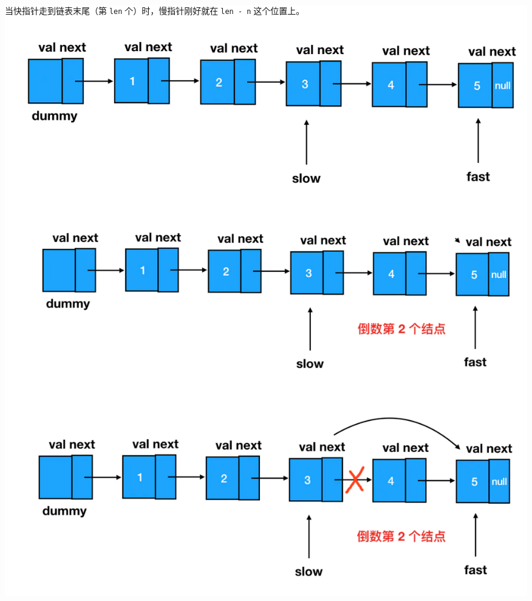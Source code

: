 当快指针走到链表末尾（第 `len` 个）时，慢指针刚好就在 `len - n` 这个位置上。

![快慢指针在遍历中一起前进直至快指针到达最后一个结点](./_v_images/20200824095341610_13303.png)

![慢指针就刚好定位到所需删除的结点的前驱结点上](./_v_images/20200824095427082_32020.png)

![修改结点 next 指向删除目标结点](./_v_images/20200824095453014_4802.png)
